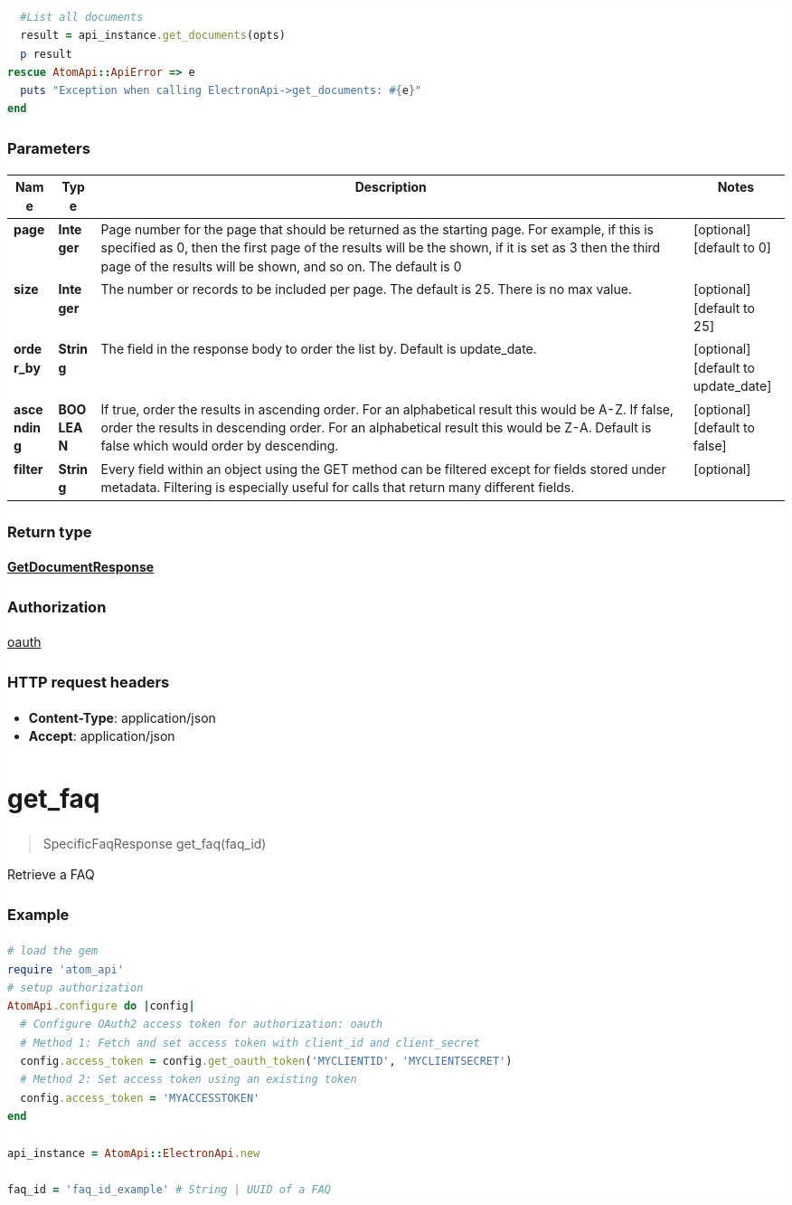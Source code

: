 ```ruby
  #List all documents
  result = api_instance.get_documents(opts)
  p result
rescue AtomApi::ApiError => e
  puts "Exception when calling ElectronApi->get_documents: #{e}"
end
```

### Parameters

Name | Type | Description  | Notes
------------- | ------------- | ------------- | -------------
 **page** | **Integer**| Page number for the page that should be returned as the starting page. For example, if this is specified as 0, then the first page of the results will be the shown, if it is set as 3 then the third page of the results will be shown, and so on. The default is 0 | [optional] [default to 0]
 **size** | **Integer**| The number or records to be included per page. The default is 25. There is no max value. | [optional] [default to 25]
 **order_by** | **String**| The field in the response body to order the list by. Default is update_date. | [optional] [default to update_date]
 **ascending** | **BOOLEAN**| If true, order the results in ascending order. For an alphabetical result this would be A-Z. If false, order the results in descending order. For an alphabetical result this would be Z-A. Default is false which would order by descending. | [optional] [default to false]
 **filter** | **String**| Every field within an object using the GET method can be filtered except for fields stored under metadata. Filtering is especially useful for calls that return many different fields. | [optional] 

### Return type

[**GetDocumentResponse**](GetDocumentResponse.md)

### Authorization

[oauth](../README.md#oauth)

### HTTP request headers

 - **Content-Type**: application/json
 - **Accept**: application/json



# **get_faq**
> SpecificFaqResponse get_faq(faq_id)

Retrieve a FAQ

### Example
```ruby
# load the gem
require 'atom_api'
# setup authorization
AtomApi.configure do |config|
  # Configure OAuth2 access token for authorization: oauth
  # Method 1: Fetch and set access token with client_id and client_secret
  config.access_token = config.get_oauth_token('MYCLIENTID', 'MYCLIENTSECRET')
  # Method 2: Set access token using an existing token
  config.access_token = 'MYACCESSTOKEN'
end

api_instance = AtomApi::ElectronApi.new

faq_id = 'faq_id_example' # String | UUID of a FAQ

```